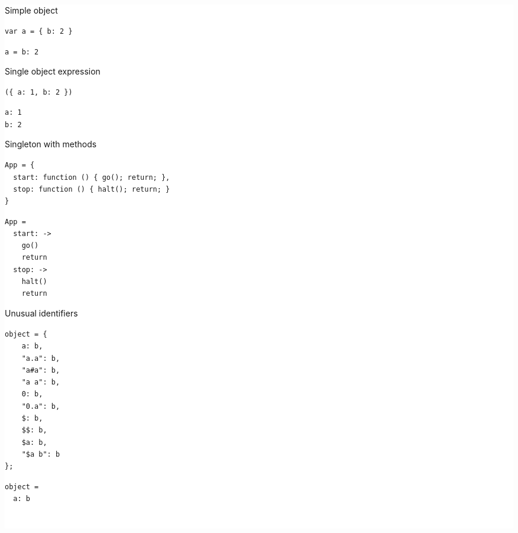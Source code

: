 </tr>
<tr>
<th width='33%' valign='top'>Simple object</th>
<td width='33%' valign='top'>
<pre><code class='lang-js'>var a = { b: 2 }
</code></pre>
</td>
<td width='33%' valign='top'>
<pre><code class='lang-coffee'>a = b: 2
</code></pre>
</td>
</tr>
<tr>
<th width='33%' valign='top'>Single object expression</th>
<td width='33%' valign='top'>
<pre><code class='lang-js'>({ a: 1, b: 2 })
</code></pre>
</td>
<td width='33%' valign='top'>
<pre><code class='lang-coffee'>a: 1
b: 2
</code></pre>
</td>
</tr>
<tr>
<th width='33%' valign='top'>Singleton with methods</th>
<td width='33%' valign='top'>
<pre><code class='lang-js'>App = {
  start: function () { go(); return; },
  stop: function () { halt(); return; }
}
</code></pre>
</td>
<td width='33%' valign='top'>
<pre><code class='lang-coffee'>App =
  start: ->
    go()
    return
  stop: ->
    halt()
    return
</code></pre>
</td>
</tr>
<tr>
<th width='33%' valign='top'>Unusual identifiers</th>
<td width='33%' valign='top'>
<pre><code class='lang-js'>object = {
    a: b,
    "a.a": b,
    "a#a": b,
    "a a": b,
    0: b,
    "0.a": b,
    $: b,
    $$: b,
    $a: b,
    "$a b": b
};
</code></pre>
</td>
<td width='33%' valign='top'>
<pre><code class='lang-coffee'>object =
  a: b